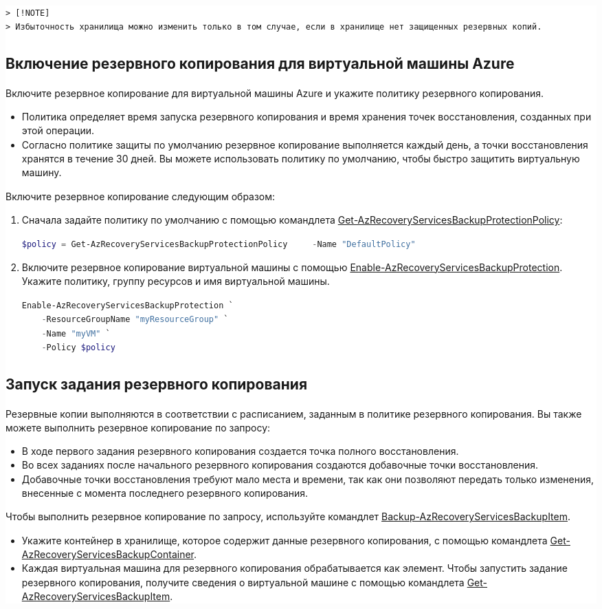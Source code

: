     > [!NOTE]
    > Избыточность хранилища можно изменить только в том случае, если в хранилище нет защищенных резервных копий.

## <a name="enable-backup-for-an-azure-vm"></a>Включение резервного копирования для виртуальной машины Azure

Включите резервное копирование для виртуальной машины Azure и укажите политику резервного копирования.

- Политика определяет время запуска резервного копирования и время хранения точек восстановления, созданных при этой операции.
- Согласно политике защиты по умолчанию резервное копирование выполняется каждый день, а точки восстановления хранятся в течение 30 дней. Вы можете использовать политику по умолчанию, чтобы быстро защитить виртуальную машину.

Включите резервное копирование следующим образом:

1. Сначала задайте политику по умолчанию с помощью командлета [Get-AzRecoveryServicesBackupProtectionPolicy](/powershell/module/az.recoveryservices/get-azrecoveryservicesbackupprotectionpolicy):

    ```powershell
    $policy = Get-AzRecoveryServicesBackupProtectionPolicy     -Name "DefaultPolicy"
    ```

2. Включите резервное копирование виртуальной машины с помощью [Enable-AzRecoveryServicesBackupProtection](/powershell/module/az.recoveryservices/enable-azrecoveryservicesbackupprotection). Укажите политику, группу ресурсов и имя виртуальной машины.

    ```powershell
    Enable-AzRecoveryServicesBackupProtection `
        -ResourceGroupName "myResourceGroup" `
        -Name "myVM" `
        -Policy $policy
    ```

## <a name="start-a-backup-job"></a>Запуск задания резервного копирования

Резервные копии выполняются в соответствии с расписанием, заданным в политике резервного копирования. Вы также можете выполнить резервное копирование по запросу:

- В ходе первого задания резервного копирования создается точка полного восстановления.
- Во всех заданиях после начального резервного копирования создаются добавочные точки восстановления.
- Добавочные точки восстановления требуют мало места и времени, так как они позволяют передать только изменения, внесенные с момента последнего резервного копирования.

Чтобы выполнить резервное копирование по запросу, используйте командлет [Backup-AzRecoveryServicesBackupItem](/powershell/module/az.recoveryservices/get-azrecoveryservicesbackupitem).

- Укажите контейнер в хранилище, которое содержит данные резервного копирования, с помощью командлета [Get-AzRecoveryServicesBackupContainer](/powershell/module/az.recoveryservices/get-azrecoveryservicesbackupcontainer).
- Каждая виртуальная машина для резервного копирования обрабатывается как элемент. Чтобы запустить задание резервного копирования, получите сведения о виртуальной машине с помощью командлета [Get-AzRecoveryServicesBackupItem](/powershell/module/az.recoveryservices/get-azrecoveryservicesbackupitem).
